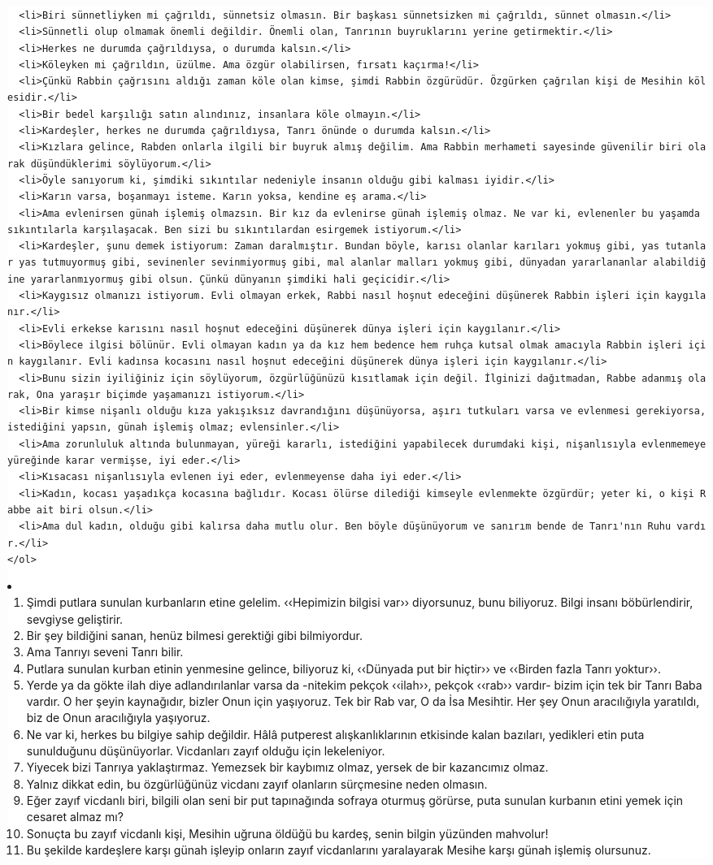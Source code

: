       <li>Biri sünnetliyken mi çağrıldı, sünnetsiz olmasın. Bir başkası sünnetsizken mi çağrıldı, sünnet olmasın.</li>
      <li>Sünnetli olup olmamak önemli değildir. Önemli olan, Tanrının buyruklarını yerine getirmektir.</li>
      <li>Herkes ne durumda çağrıldıysa, o durumda kalsın.</li>
      <li>Köleyken mi çağrıldın, üzülme. Ama özgür olabilirsen, fırsatı kaçırma!</li>
      <li>Çünkü Rabbin çağrısını aldığı zaman köle olan kimse, şimdi Rabbin özgürüdür. Özgürken çağrılan kişi de Mesihin kölesidir.</li>
      <li>Bir bedel karşılığı satın alındınız, insanlara köle olmayın.</li>
      <li>Kardeşler, herkes ne durumda çağrıldıysa, Tanrı önünde o durumda kalsın.</li>
      <li>Kızlara gelince, Rabden onlarla ilgili bir buyruk almış değilim. Ama Rabbin merhameti sayesinde güvenilir biri olarak düşündüklerimi söylüyorum.</li>
      <li>Öyle sanıyorum ki, şimdiki sıkıntılar nedeniyle insanın olduğu gibi kalması iyidir.</li>
      <li>Karın varsa, boşanmayı isteme. Karın yoksa, kendine eş arama.</li>
      <li>Ama evlenirsen günah işlemiş olmazsın. Bir kız da evlenirse günah işlemiş olmaz. Ne var ki, evlenenler bu yaşamda sıkıntılarla karşılaşacak. Ben sizi bu sıkıntılardan esirgemek istiyorum.</li>
      <li>Kardeşler, şunu demek istiyorum: Zaman daralmıştır. Bundan böyle, karısı olanlar karıları yokmuş gibi, yas tutanlar yas tutmuyormuş gibi, sevinenler sevinmiyormuş gibi, mal alanlar malları yokmuş gibi, dünyadan yararlananlar alabildiğine yararlanmıyormuş gibi olsun. Çünkü dünyanın şimdiki hali geçicidir.</li>
      <li>Kaygısız olmanızı istiyorum. Evli olmayan erkek, Rabbi nasıl hoşnut edeceğini düşünerek Rabbin işleri için kaygılanır.</li>
      <li>Evli erkekse karısını nasıl hoşnut edeceğini düşünerek dünya işleri için kaygılanır.</li>
      <li>Böylece ilgisi bölünür. Evli olmayan kadın ya da kız hem bedence hem ruhça kutsal olmak amacıyla Rabbin işleri için kaygılanır. Evli kadınsa kocasını nasıl hoşnut edeceğini düşünerek dünya işleri için kaygılanır.</li>
      <li>Bunu sizin iyiliğiniz için söylüyorum, özgürlüğünüzü kısıtlamak için değil. İlginizi dağıtmadan, Rabbe adanmış olarak, Ona yaraşır biçimde yaşamanızı istiyorum.</li>
      <li>Bir kimse nişanlı olduğu kıza yakışıksız davrandığını düşünüyorsa, aşırı tutkuları varsa ve evlenmesi gerekiyorsa, istediğini yapsın, günah işlemiş olmaz; evlensinler.</li>
      <li>Ama zorunluluk altında bulunmayan, yüreği kararlı, istediğini yapabilecek durumdaki kişi, nişanlısıyla evlenmemeye yüreğinde karar vermişse, iyi eder.</li>
      <li>Kısacası nişanlısıyla evlenen iyi eder, evlenmeyense daha iyi eder.</li>
      <li>Kadın, kocası yaşadıkça kocasına bağlıdır. Kocası ölürse dilediği kimseyle evlenmekte özgürdür; yeter ki, o kişi Rabbe ait biri olsun.</li>
      <li>Ama dul kadın, olduğu gibi kalırsa daha mutlu olur. Ben böyle düşünüyorum ve sanırım bende de Tanrı'nın Ruhu vardır.</li>
    </ol>
  </li>
  <li>
    <ol>
      <li>Şimdi putlara sunulan kurbanların etine gelelim. ‹‹Hepimizin bilgisi var›› diyorsunuz, bunu biliyoruz. Bilgi insanı böbürlendirir, sevgiyse geliştirir.</li>
      <li>Bir şey bildiğini sanan, henüz bilmesi gerektiği gibi bilmiyordur.</li>
      <li>Ama Tanrıyı seveni Tanrı bilir.</li>
      <li>Putlara sunulan kurban etinin yenmesine gelince, biliyoruz ki, ‹‹Dünyada put bir hiçtir›› ve ‹‹Birden fazla Tanrı yoktur››.</li>
      <li>Yerde ya da gökte ilah diye adlandırılanlar varsa da -nitekim pekçok ‹‹ilah››, pekçok ‹‹rab›› vardır- bizim için tek bir Tanrı Baba vardır. O her şeyin kaynağıdır, bizler Onun için yaşıyoruz. Tek bir Rab var, O da İsa Mesihtir. Her şey Onun aracılığıyla yaratıldı, biz de Onun aracılığıyla yaşıyoruz.</li>
      <li>Ne var ki, herkes bu bilgiye sahip değildir. Hâlâ putperest alışkanlıklarının etkisinde kalan bazıları, yedikleri etin puta sunulduğunu düşünüyorlar. Vicdanları zayıf olduğu için lekeleniyor.</li>
      <li>Yiyecek bizi Tanrıya yaklaştırmaz. Yemezsek bir kaybımız olmaz, yersek de bir kazancımız olmaz.</li>
      <li>Yalnız dikkat edin, bu özgürlüğünüz vicdanı zayıf olanların sürçmesine neden olmasın.</li>
      <li>Eğer zayıf vicdanlı biri, bilgili olan seni bir put tapınağında sofraya oturmuş görürse, puta sunulan kurbanın etini yemek için cesaret almaz mı?</li>
      <li>Sonuçta bu zayıf vicdanlı kişi, Mesihin uğruna öldüğü bu kardeş, senin bilgin yüzünden mahvolur!</li>
      <li>Bu şekilde kardeşlere karşı günah işleyip onların zayıf vicdanlarını yaralayarak Mesihe karşı günah işlemiş olursunuz.</li>